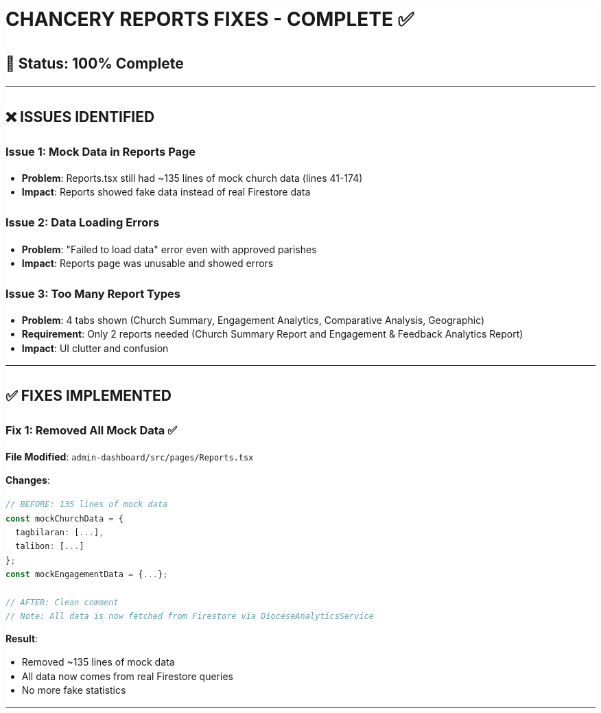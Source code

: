 # CHANCERY REPORTS FIXES - COMPLETE ✅

## 🎯 Status: **100% Complete**

---

## ❌ **ISSUES IDENTIFIED**

### Issue 1: Mock Data in Reports Page
- **Problem**: Reports.tsx still had ~135 lines of mock church data (lines 41-174)
- **Impact**: Reports showed fake data instead of real Firestore data

### Issue 2: Data Loading Errors
- **Problem**: "Failed to load data" error even with approved parishes
- **Impact**: Reports page was unusable and showed errors

### Issue 3: Too Many Report Types
- **Problem**: 4 tabs shown (Church Summary, Engagement Analytics, Comparative Analysis, Geographic)
- **Requirement**: Only 2 reports needed (Church Summary Report and Engagement & Feedback Analytics Report)
- **Impact**: UI clutter and confusion

---

## ✅ **FIXES IMPLEMENTED**

### Fix 1: Removed All Mock Data ✅

**File Modified**: `admin-dashboard/src/pages/Reports.tsx`

**Changes**:
```typescript
// BEFORE: 135 lines of mock data
const mockChurchData = {
  tagbilaran: [...],
  talibon: [...]
};
const mockEngagementData = {...};

// AFTER: Clean comment
// Note: All data is now fetched from Firestore via DioceseAnalyticsService
```

**Result**:
- Removed ~135 lines of mock data
- All data now comes from real Firestore queries
- No more fake statistics

---